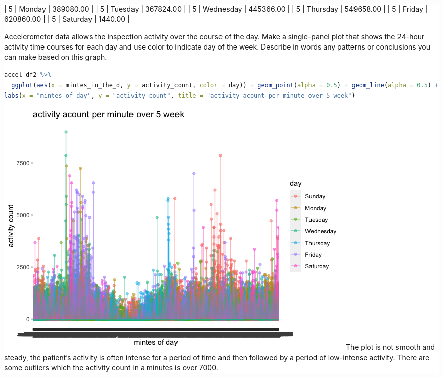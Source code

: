 |    5 | Monday    |              389080.00 |
|    5 | Tuesday   |              367824.00 |
|    5 | Wednesday |              445366.00 |
|    5 | Thursday  |              549658.00 |
|    5 | Friday    |              620860.00 |
|    5 | Saturday  |                1440.00 |

Accelerometer data allows the inspection activity over the course of the
day. Make a single-panel plot that shows the 24-hour activity time
courses for each day and use color to indicate day of the week. Describe
in words any patterns or conclusions you can make based on this graph.

``` r
accel_df2 %>%
  ggplot(aes(x = mintes_in_the_d, y = activity_count, color = day)) + geom_point(alpha = 0.5) + geom_line(alpha = 0.5) + labs(x = "mintes of day", y = "activity count", title = "activity acount per minute over 5 week")
```

![](P8105_hw3_xz3032_files/figure-gfm/unnamed-chunk-9-1.png) The
plot is not smooth and steady, the patient’s activity is often intense
for a period of time and then followed by a period of low-intense
activity. There are some outliers which the activity count in a minutes
is over 7000.
